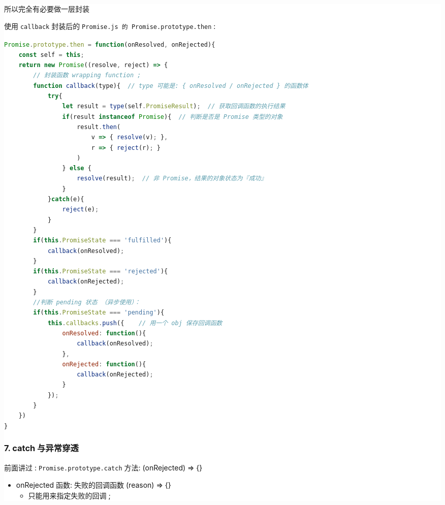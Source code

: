 所以完全有必要做一层封装



使用 `callback`  封装后的 `Promise.js 的 Promise.prototype.then`  : 

```js
Promise.prototype.then = function(onResolved, onRejected){
    const self = this;
    return new Promise((resolve, reject) => {
        // 封装函数 wrapping function ;
        function callback(type){  // type 可能是: { onResolved / onRejected } 的函数体
            try{
                let result = type(self.PromiseResult);  // 获取回调函数的执行结果
                if(result instanceof Promise){  // 判断是否是 Promise 类型的对象
                    result.then(  
                        v => { resolve(v); }, 
                        r => { reject(r); }
                    )
                } else {
                    resolve(result);  // 非 Promise，结果的对象状态为『成功』
                }
            }catch(e){
                reject(e);
            }
        }
        if(this.PromiseState === 'fulfilled'){
            callback(onResolved);
        }
        if(this.PromiseState === 'rejected'){
            callback(onRejected);
        }
        //判断 pending 状态 （异步使用）：
        if(this.PromiseState === 'pending'){
            this.callbacks.push({    // 用一个 obj 保存回调函数
                onResolved: function(){
                    callback(onResolved);
                },
                onRejected: function(){
                    callback(onRejected);
                }
            });
        }
    })
}
```



### 7. catch 与异常穿透

前面讲过 : `Promise.prototype.catch`  方法: (onRejected) => {}

-  onRejected 函数: 失败的回调函数 (reason) => {}
   - 只能用来指定失败的回调 ;
